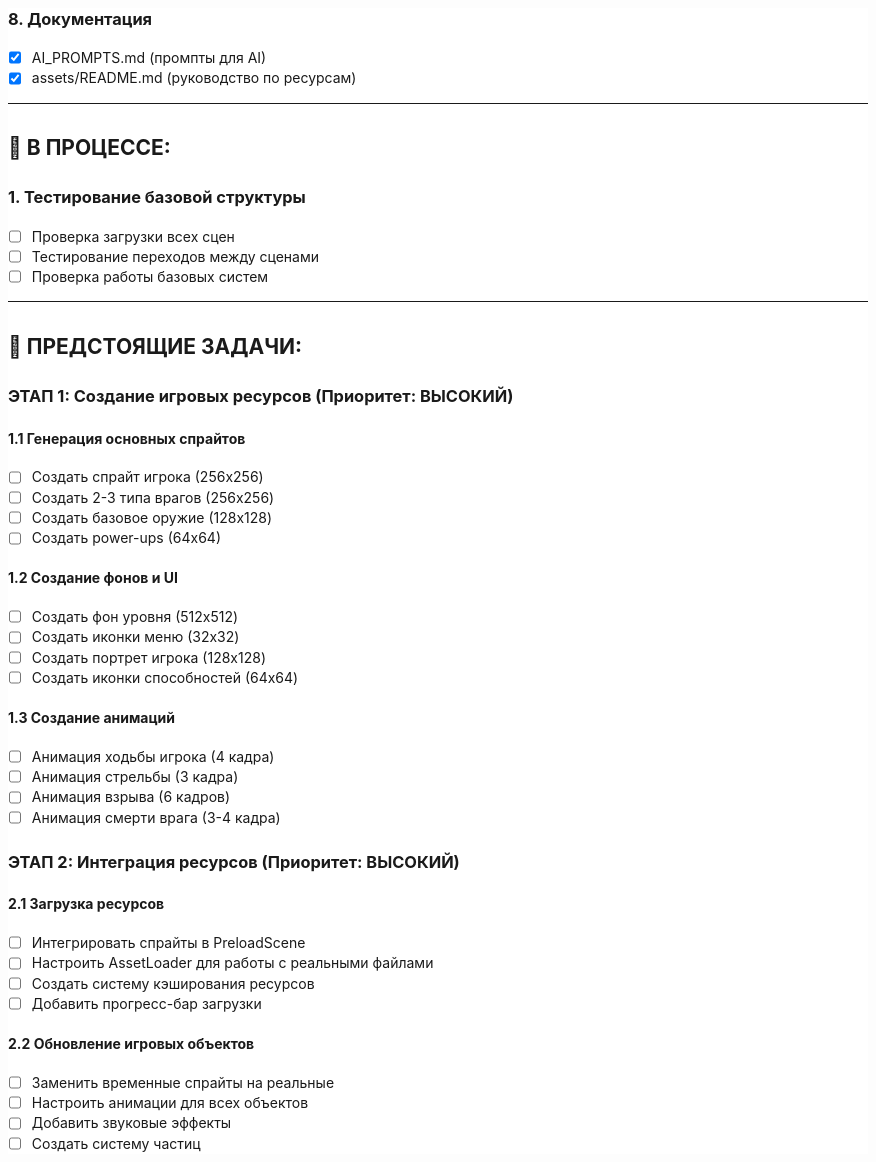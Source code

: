 ### **8. Документация**
- [x] AI_PROMPTS.md (промпты для AI)
- [x] assets/README.md (руководство по ресурсам)

---

## 🔄 **В ПРОЦЕССЕ:**

### **1. Тестирование базовой структуры**
- [ ] Проверка загрузки всех сцен
- [ ] Тестирование переходов между сценами
- [ ] Проверка работы базовых систем

---

## 📝 **ПРЕДСТОЯЩИЕ ЗАДАЧИ:**

### **ЭТАП 1: Создание игровых ресурсов (Приоритет: ВЫСОКИЙ)**

#### **1.1 Генерация основных спрайтов**
- [ ] Создать спрайт игрока (256x256)
- [ ] Создать 2-3 типа врагов (256x256)
- [ ] Создать базовое оружие (128x128)
- [ ] Создать power-ups (64x64)

#### **1.2 Создание фонов и UI**
- [ ] Создать фон уровня (512x512)
- [ ] Создать иконки меню (32x32)
- [ ] Создать портрет игрока (128x128)
- [ ] Создать иконки способностей (64x64)

#### **1.3 Создание анимаций**
- [ ] Анимация ходьбы игрока (4 кадра)
- [ ] Анимация стрельбы (3 кадра)
- [ ] Анимация взрыва (6 кадров)
- [ ] Анимация смерти врага (3-4 кадра)

### **ЭТАП 2: Интеграция ресурсов (Приоритет: ВЫСОКИЙ)**

#### **2.1 Загрузка ресурсов**
- [ ] Интегрировать спрайты в PreloadScene
- [ ] Настроить AssetLoader для работы с реальными файлами
- [ ] Создать систему кэширования ресурсов
- [ ] Добавить прогресс-бар загрузки

#### **2.2 Обновление игровых объектов**
- [ ] Заменить временные спрайты на реальные
- [ ] Настроить анимации для всех объектов
- [ ] Добавить звуковые эффекты
- [ ] Создать систему частиц
